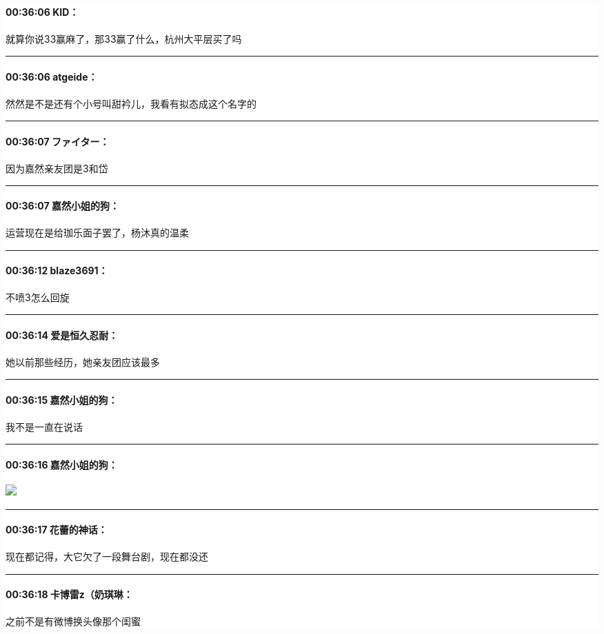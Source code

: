 #### 00:36:06  KID：

就算你说33赢麻了，那33赢了什么，杭州大平层买了吗

*****

#### 00:36:06  atgeide：

然然是不是还有个小号叫甜衿儿，我看有拟态成这个名字的

*****

#### 00:36:07  ファイター：

因为嘉然亲友团是3和岱

*****

#### 00:36:07  嘉然小姐的狗：

运营现在是给珈乐面子罢了，杨沐真的温柔

*****

#### 00:36:12  blaze3691：

不喷3怎么回旋

*****

#### 00:36:14  爱是恒久忍耐：

她以前那些经历，她亲友团应该最多

*****

#### 00:36:15  嘉然小姐的狗：

我不是一直在说话

*****

#### 00:36:16  嘉然小姐的狗：

![](http://gchat.qpic.cn/gchatpic_new/460929153/566651707-2330869598-2FD518FA4118055C97872F8A4A789FF7/0?term=2")

*****

#### 00:36:17  花蕾的神话：

现在都记得，大它欠了一段舞台剧，现在都没还

*****

#### 00:36:18  卡博雷z（奶琪琳：

之前不是有微博换头像那个闺蜜
